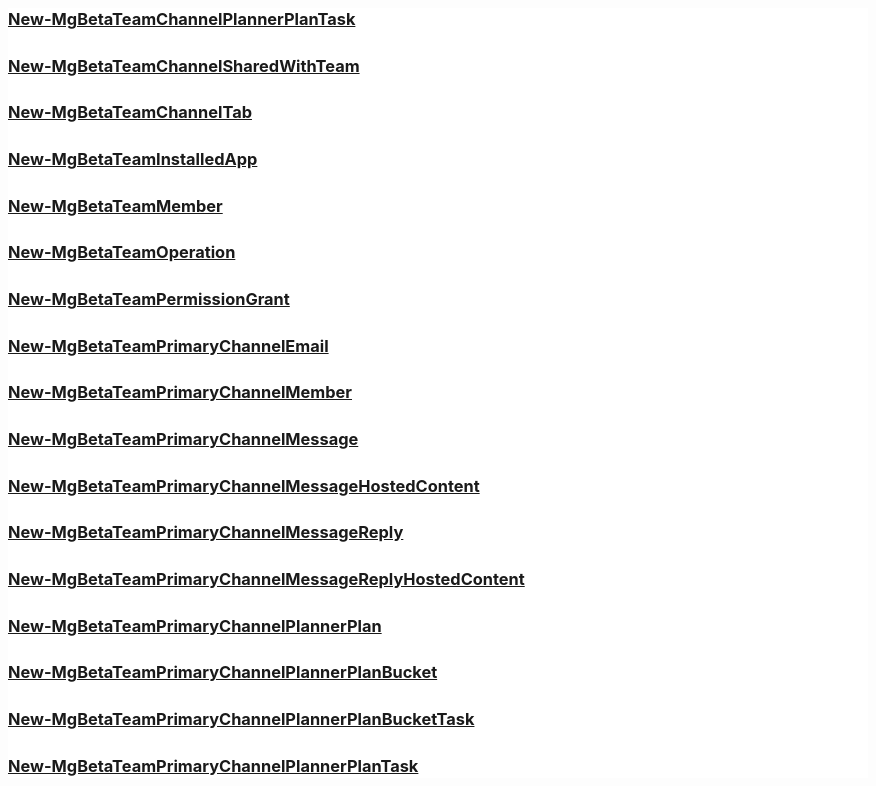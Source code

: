 ### [New-MgBetaTeamChannelPlannerPlanTask](New-MgBetaTeamChannelPlannerPlanTask.md)

### [New-MgBetaTeamChannelSharedWithTeam](New-MgBetaTeamChannelSharedWithTeam.md)

### [New-MgBetaTeamChannelTab](New-MgBetaTeamChannelTab.md)

### [New-MgBetaTeamInstalledApp](New-MgBetaTeamInstalledApp.md)

### [New-MgBetaTeamMember](New-MgBetaTeamMember.md)

### [New-MgBetaTeamOperation](New-MgBetaTeamOperation.md)

### [New-MgBetaTeamPermissionGrant](New-MgBetaTeamPermissionGrant.md)

### [New-MgBetaTeamPrimaryChannelEmail](New-MgBetaTeamPrimaryChannelEmail.md)

### [New-MgBetaTeamPrimaryChannelMember](New-MgBetaTeamPrimaryChannelMember.md)

### [New-MgBetaTeamPrimaryChannelMessage](New-MgBetaTeamPrimaryChannelMessage.md)

### [New-MgBetaTeamPrimaryChannelMessageHostedContent](New-MgBetaTeamPrimaryChannelMessageHostedContent.md)

### [New-MgBetaTeamPrimaryChannelMessageReply](New-MgBetaTeamPrimaryChannelMessageReply.md)

### [New-MgBetaTeamPrimaryChannelMessageReplyHostedContent](New-MgBetaTeamPrimaryChannelMessageReplyHostedContent.md)

### [New-MgBetaTeamPrimaryChannelPlannerPlan](New-MgBetaTeamPrimaryChannelPlannerPlan.md)

### [New-MgBetaTeamPrimaryChannelPlannerPlanBucket](New-MgBetaTeamPrimaryChannelPlannerPlanBucket.md)

### [New-MgBetaTeamPrimaryChannelPlannerPlanBucketTask](New-MgBetaTeamPrimaryChannelPlannerPlanBucketTask.md)

### [New-MgBetaTeamPrimaryChannelPlannerPlanTask](New-MgBetaTeamPrimaryChannelPlannerPlanTask.md)
